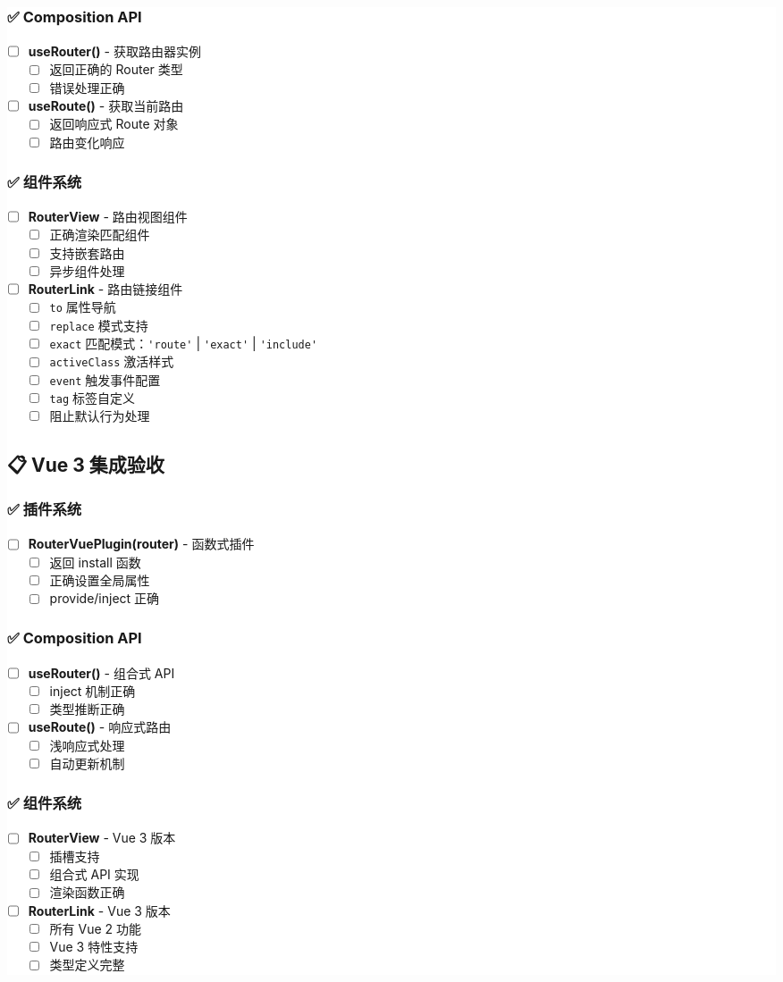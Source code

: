### ✅ Composition API
- [ ] **useRouter()** - 获取路由器实例
  - [ ] 返回正确的 Router 类型
  - [ ] 错误处理正确

- [ ] **useRoute()** - 获取当前路由
  - [ ] 返回响应式 Route 对象
  - [ ] 路由变化响应

### ✅ 组件系统
- [ ] **RouterView** - 路由视图组件
  - [ ] 正确渲染匹配组件
  - [ ] 支持嵌套路由
  - [ ] 异步组件处理

- [ ] **RouterLink** - 路由链接组件
  - [ ] `to` 属性导航
  - [ ] `replace` 模式支持
  - [ ] `exact` 匹配模式：`'route'` | `'exact'` | `'include'`
  - [ ] `activeClass` 激活样式
  - [ ] `event` 触发事件配置
  - [ ] `tag` 标签自定义
  - [ ] 阻止默认行为处理

## 📋 Vue 3 集成验收

### ✅ 插件系统
- [ ] **RouterVuePlugin(router)** - 函数式插件
  - [ ] 返回 install 函数
  - [ ] 正确设置全局属性
  - [ ] provide/inject 正确

### ✅ Composition API
- [ ] **useRouter()** - 组合式 API
  - [ ] inject 机制正确
  - [ ] 类型推断正确

- [ ] **useRoute()** - 响应式路由
  - [ ] 浅响应式处理
  - [ ] 自动更新机制

### ✅ 组件系统
- [ ] **RouterView** - Vue 3 版本
  - [ ] 插槽支持
  - [ ] 组合式 API 实现
  - [ ] 渲染函数正确

- [ ] **RouterLink** - Vue 3 版本
  - [ ] 所有 Vue 2 功能
  - [ ] Vue 3 特性支持
  - [ ] 类型定义完整
